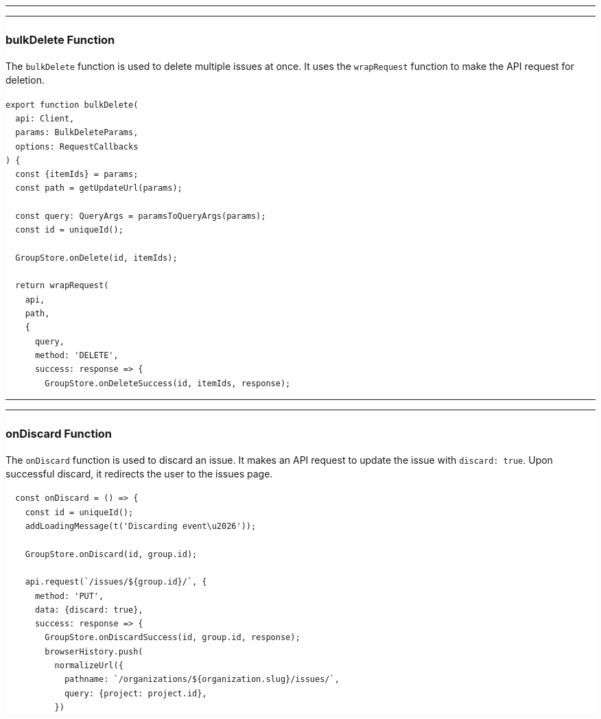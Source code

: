 
---

</SwmSnippet>

<SwmSnippet path="/static/app/actionCreators/group.tsx" line="302">

---

### bulkDelete Function

The `bulkDelete` function is used to delete multiple issues at once. It uses the `wrapRequest` function to make the API request for deletion.

```tsx
export function bulkDelete(
  api: Client,
  params: BulkDeleteParams,
  options: RequestCallbacks
) {
  const {itemIds} = params;
  const path = getUpdateUrl(params);

  const query: QueryArgs = paramsToQueryArgs(params);
  const id = uniqueId();

  GroupStore.onDelete(id, itemIds);

  return wrapRequest(
    api,
    path,
    {
      query,
      method: 'DELETE',
      success: response => {
        GroupStore.onDeleteSuccess(id, itemIds, response);
```

---

</SwmSnippet>

<SwmSnippet path="/static/app/views/issueDetails/actions/index.tsx" line="235">

---

### onDiscard Function

The `onDiscard` function is used to discard an issue. It makes an API request to update the issue with `discard: true`. Upon successful discard, it redirects the user to the issues page.

```tsx
  const onDiscard = () => {
    const id = uniqueId();
    addLoadingMessage(t('Discarding event\u2026'));

    GroupStore.onDiscard(id, group.id);

    api.request(`/issues/${group.id}/`, {
      method: 'PUT',
      data: {discard: true},
      success: response => {
        GroupStore.onDiscardSuccess(id, group.id, response);
        browserHistory.push(
          normalizeUrl({
            pathname: `/organizations/${organization.slug}/issues/`,
            query: {project: project.id},
          })
```